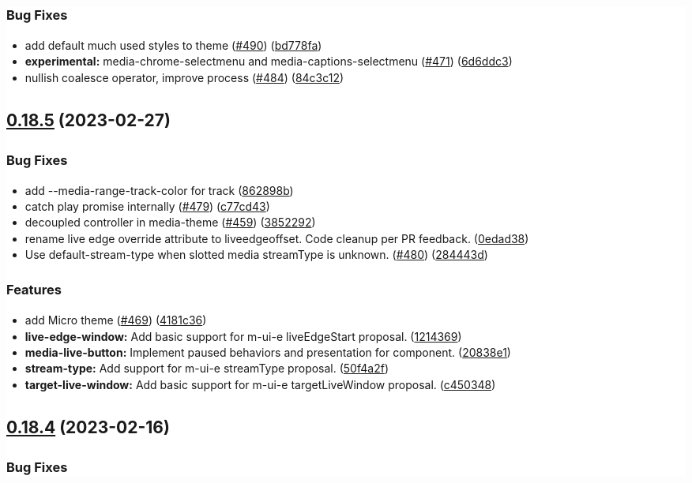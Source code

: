 
### Bug Fixes

* add default much used styles to theme ([#490](https://github.com/muxinc/media-chrome/issues/490)) ([bd778fa](https://github.com/muxinc/media-chrome/commit/bd778fac5852f6073de7d3d9da7fd04918e9cb9e))
* **experimental:** media-chrome-selectmenu and media-captions-selectmenu ([#471](https://github.com/muxinc/media-chrome/issues/471)) ([6d6ddc3](https://github.com/muxinc/media-chrome/commit/6d6ddc3ffeff1775751ed9a5ef9b6c13b89754d0))
* nullish coalesce operator, improve process ([#484](https://github.com/muxinc/media-chrome/issues/484)) ([84c3c12](https://github.com/muxinc/media-chrome/commit/84c3c12d446f62a5b275fee24ada8bb6633ca631))



## [0.18.5](https://github.com/muxinc/media-chrome/compare/v0.18.4...v0.18.5) (2023-02-27)


### Bug Fixes

* add --media-range-track-color for track ([862898b](https://github.com/muxinc/media-chrome/commit/862898bdf5516618d1135963df6ca4a8bbfdee7f))
* catch play promise internally ([#479](https://github.com/muxinc/media-chrome/issues/479)) ([c77cd43](https://github.com/muxinc/media-chrome/commit/c77cd431763062520bdfb8db7217f18083ea560d))
* decoupled controller in media-theme ([#459](https://github.com/muxinc/media-chrome/issues/459)) ([3852292](https://github.com/muxinc/media-chrome/commit/385229288fc48f129079641df7423cc156bd4fe9))
* rename live edge override attribute to liveedgeoffset. Code cleanup per PR feedback. ([0edad38](https://github.com/muxinc/media-chrome/commit/0edad38449b816b27d0b960890cc5098df72cc38))
* Use default-stream-type when slotted media streamType is unknown. ([#480](https://github.com/muxinc/media-chrome/issues/480)) ([284443d](https://github.com/muxinc/media-chrome/commit/284443d12c4040365da83d0bf95b52e8c5436331))


### Features

* add Micro theme ([#469](https://github.com/muxinc/media-chrome/issues/469)) ([4181c36](https://github.com/muxinc/media-chrome/commit/4181c36b6a0ed31a26e88e073a99b8d6f54608bd))
* **live-edge-window:** Add basic support for m-ui-e liveEdgeStart proposal. ([1214369](https://github.com/muxinc/media-chrome/commit/12143695f32a6dce894ef2f1f9054e676c2ad01b))
* **media-live-button:** Implement paused behaviors and presentation for component. ([20838e1](https://github.com/muxinc/media-chrome/commit/20838e104d30b56377d3cb97ebf81254a6146099))
* **stream-type:** Add support for m-ui-e streamType proposal. ([50f4a2f](https://github.com/muxinc/media-chrome/commit/50f4a2fbfaf600ca556c997f0140789a27cc3e6a))
* **target-live-window:** Add basic support for m-ui-e targetLiveWindow proposal. ([c450348](https://github.com/muxinc/media-chrome/commit/c450348fe4cd53138c1e255990a03fb4020dd51a))



## [0.18.4](https://github.com/muxinc/media-chrome/compare/v0.18.3...v0.18.4) (2023-02-16)


### Bug Fixes

